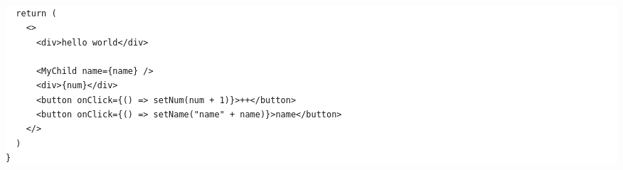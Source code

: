 ```tsx
  return (
    <>
      <div>hello world</div>

      <MyChild name={name} />
      <div>{num}</div>
      <button onClick={() => setNum(num + 1)}>++</button>
      <button onClick={() => setName("name" + name)}>name</button>
    </>
  )
}
```

